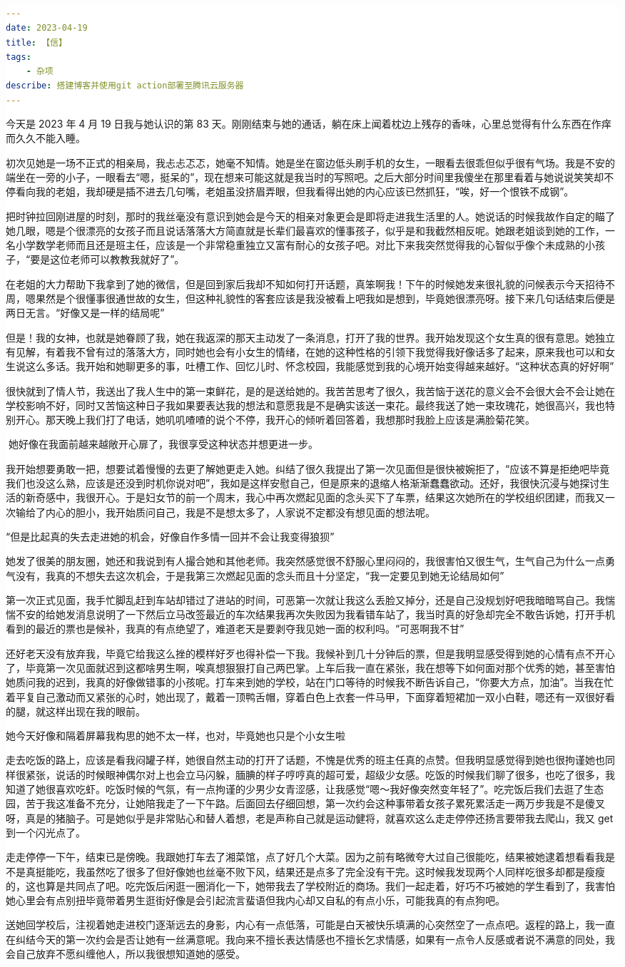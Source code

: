 ```yaml
---
date: 2023-04-19
title: 【信】
tags: 
	- 杂项
describe: 搭建博客并使用git action部署至腾讯云服务器
---
```


今天是 2023 年 4 月 19 日我与她认识的第 83 天。刚刚结束与她的通话，躺在床上闻着枕边上残存的香味，心里总觉得有什么东西在作痒而久久不能入睡。

​ 初次见她是一场不正式的相亲局，我忐忐忑忑，她毫不知情。她是坐在窗边低头刷手机的女生，一眼看去很乖但似乎很有气场。我是不安的端坐在一旁的小子，一眼看去“嗯，挺呆的”，现在想来可能这就是我当时的写照吧。之后大部分时间里我傻坐在那里看着与她说说笑笑却不停看向我的老姐，我却硬是插不进去几句嘴，老姐虽没挤眉弄眼，但我看得出她的内心应该已然抓狂，“唉，好一个恨铁不成钢”。

​ 把时钟拉回刚进屋的时刻，那时的我丝毫没有意识到她会是今天的相亲对象更会是即将走进我生活里的人。她说话的时候我故作自定的瞄了她几眼，嗯是个很漂亮的女孩子而且说话落落大方简直就是长辈们最喜欢的懂事孩子，似乎是和我截然相反呢。她跟老姐谈到她的工作，一名小学数学老师而且还是班主任，应该是一个非常稳重独立又富有耐心的女孩子吧。对比下来我突然觉得我的心智似乎像个未成熟的小孩子，“要是这位老师可以教教我就好了”。

​ 在老姐的大力帮助下我拿到了她的微信，但是回到家后我却不知如何打开话题，真笨啊我！下午的时候她发来很礼貌的问候表示今天招待不周，嗯果然是个很懂事很通世故的女生，但这种礼貌性的客套应该是我没被看上吧我如是想到，毕竟她很漂亮呀。接下来几句话结束后便是两日无言。“好像又是一样的结局呢”

​ 但是！我的女神，也就是她眷顾了我，她在我返深的那天主动发了一条消息，打开了我的世界。我开始发现这个女生真的很有意思。她独立有见解，有着我不曾有过的落落大方，同时她也会有小女生的情绪，在她的这种性格的引领下我觉得我好像话多了起来，原来我也可以和女生说这么多话。我开始和她聊更多的事，吐槽工作、回忆儿时、怀念校园，我能感觉到我的心境开始变得越来越好。“这种状态真的好好啊”

​ 很快就到了情人节，我送出了我人生中的第一束鲜花，是的是送给她的。我苦苦思考了很久，我苦恼于送花的意义会不会很大会不会让她在学校影响不好，同时又苦恼这种日子我如果要表达我的想法和意愿我是不是确实该送一束花。最终我送了她一束玫瑰花，她很高兴，我也特别开心。那天晚上我们打了电话，她叽叽喳喳的说个不停，我开心的倾听着回答着，我想那时我脸上应该是满脸菊花笑。

​ 她好像在我面前越来越敞开心扉了，我很享受这种状态并想更进一步。

​ 我开始想要勇敢一把，想要试着慢慢的去更了解她更走入她。纠结了很久我提出了第一次见面但是很快被婉拒了，“应该不算是拒绝吧毕竟我们也没这么熟，应该是还没到时机你说对吧”，我如是这样安慰自己，但是原来的退缩人格渐渐蠢蠢欲动。还好，我很快沉浸与她探讨生活的新奇感中，我很开心。于是妇女节的前一个周末，我心中再次燃起见面的念头买下了车票，结果这次她所在的学校组织团建，而我又一次输给了内心的胆小，我开始质问自己，我是不是想太多了，人家说不定都没有想见面的想法呢。

​ “但是比起真的失去走进她的机会，好像自作多情一回并不会让我变得狼狈”

​ 她发了很美的朋友圈，她还和我说到有人撮合她和其他老师。我突然感觉很不舒服心里闷闷的，我很害怕又很生气，生气自己为什么一点勇气没有，我真的不想失去这次机会，于是我第三次燃起见面的念头而且十分坚定，“我一定要见到她无论结局如何”

​ 第一次正式见面，我手忙脚乱赶到车站却错过了进站的时间，可恶第一次就让我这么丢脸又掉分，还是自己没规划好吧我暗暗骂自己。我惴惴不安的给她发消息说明了一下然后立马改签最近的车次结果我再次失败因为我看错车站了，我当时真的好急却完全不敢告诉她，打开手机看到的最近的票也是候补，我真的有点绝望了，难道老天是要剥夺我见她一面的权利吗。“可恶啊我不甘”

​ 还好老天没有放弃我，毕竟它给我这么挫的模样好歹也得补偿一下我。我候补到几十分钟后的票，但是我明显感受得到她的心情有点不开心了，毕竟第一次见面就迟到这都啥男生啊，唉真想狠狠打自己两巴掌。上车后我一直在紧张，我在想等下如何面对那个优秀的她，甚至害怕她质问我的迟到，我真的好像做错事的小孩呢。打车来到她的学校，站在门口等待的时候我不断告诉自己，“你要大方点，加油”。当我在忙着平复自己激动而又紧张的心时，她出现了，戴着一顶鸭舌帽，穿着白色上衣套一件马甲，下面穿着短裙加一双小白鞋，嗯还有一双很好看的腿，就这样出现在我的眼前。

​ 她今天好像和隔着屏幕我构思的她不太一样，也对，毕竟她也只是个小女生啦

​ 走去吃饭的路上，应该是看我闷罐子样，她很自然主动的打开了话题，不愧是优秀的班主任真的点赞。但我明显感觉得到她也很拘谨她也同样很紧张，说话的时候眼神偶尔对上也会立马闪躲，腼腆的样子哼哼真的超可爱，超级少女感。吃饭的时候我们聊了很多，也吃了很多，我知道了她很喜欢吃虾。吃饭时候的气氛，有一点拘谨的少男少女青涩感，让我感觉“嗯～我好像突然变年轻了”。吃完饭后我们去逛了生态园，苦于我这准备不充分，让她陪我走了一下午路。后面回去仔细回想，第一次约会这种事带着女孩子累死累活走一两万步我是不是傻叉呀，真是的猪脑子。可是她似乎是非常贴心和替人着想，老是声称自己就是运动健将，就喜欢这么走走停停还扬言要带我去爬山，我又 get 到一个闪光点了。

​ 走走停停一下午，结束已是傍晚。我跟她打车去了湘菜馆，点了好几个大菜。因为之前有略微夸大过自己很能吃，结果被她逮着想看看我是不是真挺能吃，我虽然吃了很多了但好像她也丝毫不败下风，结果还是点多了完全没有干完。这时候我发现两个人同样吃很多却都是瘦瘦的，这也算是共同点了吧。吃完饭后闲逛一圈消化一下，她带我去了学校附近的商场。我们一起走着，好巧不巧被她的学生看到了，我害怕她心里会有点别扭毕竟带着男生逛街好像是会引起流言蜚语但我内心却又自私的有点小乐，可能我真的有点狗吧。

​ 送她回学校后，注视着她走进校门逐渐远去的身影，内心有一点低落，可能是白天被快乐填满的心突然空了一点点吧。返程的路上，我一直在纠结今天的第一次约会是否让她有一丝满意呢。我向来不擅长表达情感也不擅长乞求情感，如果有一点令人反感或者说不满意的同处，我会自己放弃不愿纠缠他人，所以我很想知道她的感受。
